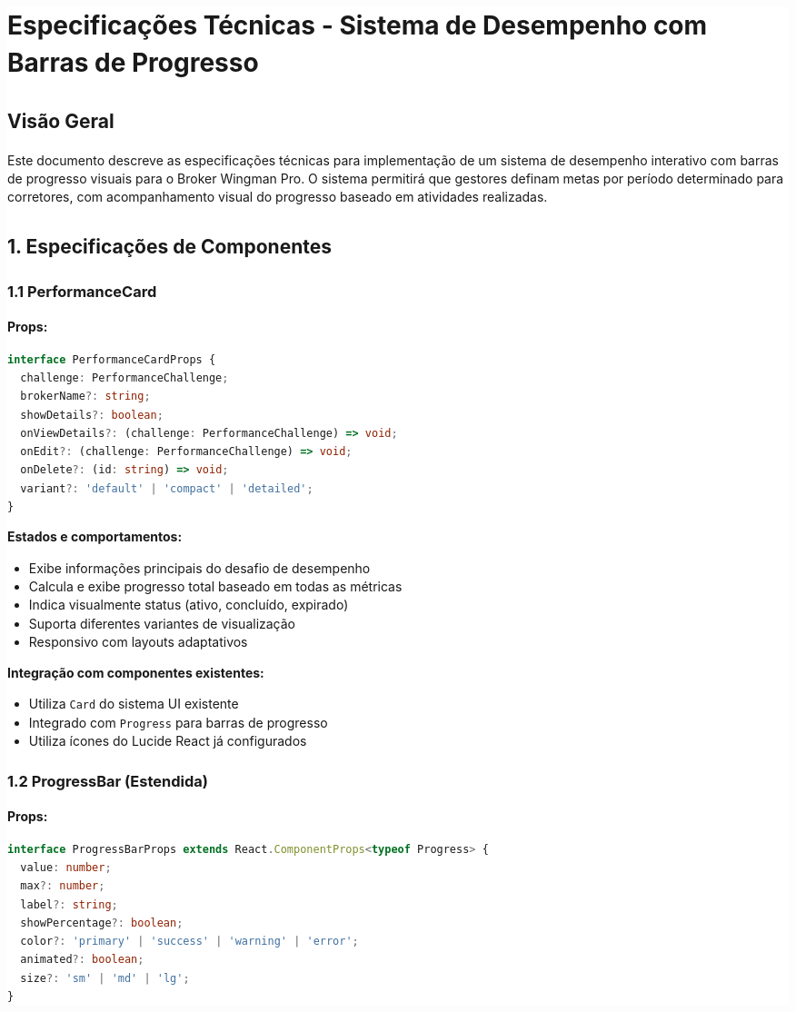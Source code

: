 # Especificações Técnicas - Sistema de Desempenho com Barras de Progresso

## Visão Geral

Este documento descreve as especificações técnicas para implementação de um sistema de desempenho interativo com barras de progresso visuais para o Broker Wingman Pro. O sistema permitirá que gestores definam metas por período determinado para corretores, com acompanhamento visual do progresso baseado em atividades realizadas.

## 1. Especificações de Componentes

### 1.1 PerformanceCard

**Props:**
```typescript
interface PerformanceCardProps {
  challenge: PerformanceChallenge;
  brokerName?: string;
  showDetails?: boolean;
  onViewDetails?: (challenge: PerformanceChallenge) => void;
  onEdit?: (challenge: PerformanceChallenge) => void;
  onDelete?: (id: string) => void;
  variant?: 'default' | 'compact' | 'detailed';
}
```

**Estados e comportamentos:**
- Exibe informações principais do desafio de desempenho
- Calcula e exibe progresso total baseado em todas as métricas
- Indica visualmente status (ativo, concluído, expirado)
- Suporta diferentes variantes de visualização
- Responsivo com layouts adaptativos

**Integração com componentes existentes:**
- Utiliza `Card` do sistema UI existente
- Integrado com `Progress` para barras de progresso
- Utiliza ícones do Lucide React já configurados

### 1.2 ProgressBar (Estendida)

**Props:**
```typescript
interface ProgressBarProps extends React.ComponentProps<typeof Progress> {
  value: number;
  max?: number;
  label?: string;
  showPercentage?: boolean;
  color?: 'primary' | 'success' | 'warning' | 'error';
  animated?: boolean;
  size?: 'sm' | 'md' | 'lg';
}
```
